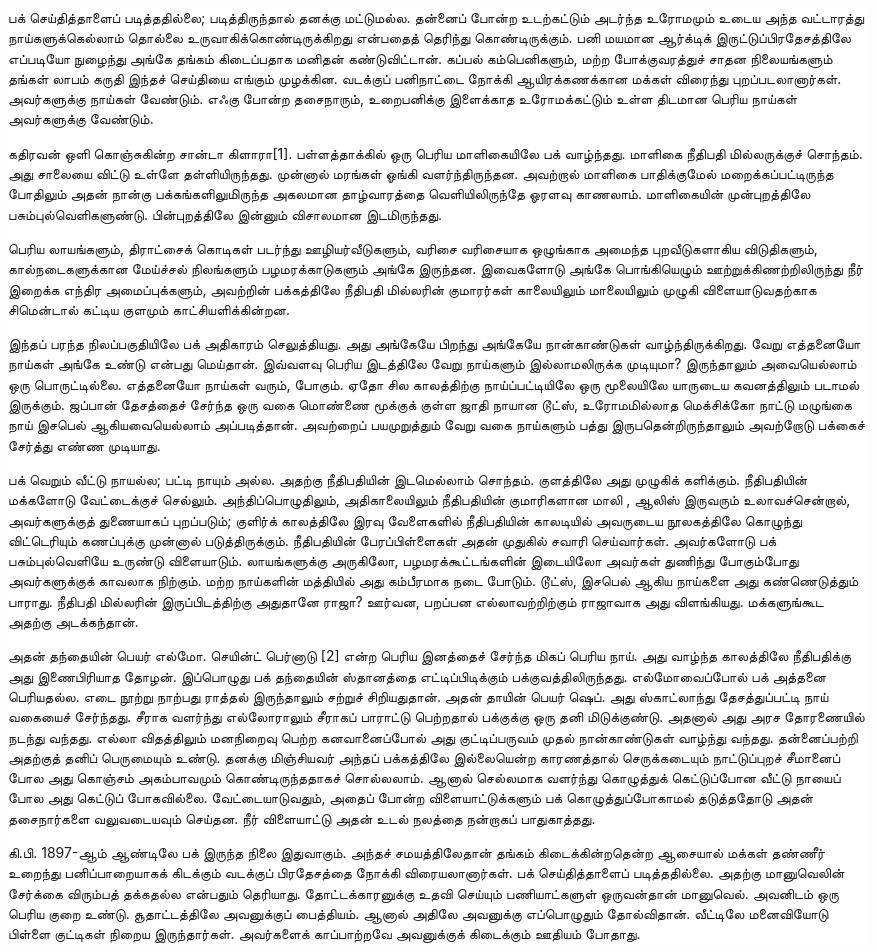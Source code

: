   

பக் செய்தித்தாளைப் படித்ததில்லை; படித்திருந்தால் தனக்கு மட்டுமல்ல. தன்னைப் போன்ற உடற்கட்டும் அடர்ந்த உரோமமும் உடைய அந்த வட்டாரத்து நாய்களுக்கெல்லாம் தொல்லை உருவாகிக்கொண்டிருக்கிறது என்பதைத் தெரிந்து கொண்டிருக்கும். பனி மயமான ஆர்க்டிக் இருட்டுப்பிரதேசத்திலே எப்படியோ நுழைந்து அங்கே தங்கம் கிடைப்பதாக மனிதன் கண்டுவிட்டான். கப்பல் கம்பெனிகளும், மற்ற போக்குவரத்துச் சாதன நிலையங்களும் தங்கள் லாபம் கருதி இந்தச் செய்தியை எங்கும் முழக்கின. வடக்குப் பனிநாட்டை நோக்கி ஆயிரக்கணக்கான மக்கள் விரைந்து புறப்படலானார்கள். அவர்களுக்கு நாய்கள் வேண்டும். எஃகு போன்ற தசைநாரும், உறைபனிக்கு இளைக்காத உரோமக்கட்டும் உள்ள திடமான பெரிய நாய்கள் அவர்களுக்கு வேண்டும்.  

கதிரவன் ஒளி கொஞ்சுகின்ற சான்டா கிளாரா[1]. பள்ளத்தாக்கில் ஒரு பெரிய மாளிகையிலே பக் வாழ்ந்தது. மாளிகை நீதிபதி மில்லருக்குச் சொந்தம். அது சாலையை விட்டு உள்ளே தள்ளியிருந்தது. முன்னால் மரங்கள் ஓங்கி வளர்ந்திருந்தன. அவற்றால் மாளிகை பாதிக்குமேல் மறைக்கப்பட்டிருந்த போதிலும் அதன் நான்கு பக்கங்களிலுமிருந்த அகலமான தாழ்வாரத்தை வெளியிலிருந்தே ஓரளவு காணலாம். மாளிகையின் முன்புறத்திலே பசும்புல்வெளிகளுண்டு. பின்புறத்திலே இன்னும் விசாலமான இடமிருந்தது.  

பெரிய லாயங்களும், திராட்சைக் கொடிகள் படர்ந்து ஊழியர்வீடுகளும், வரிசை வரிசையாக ஒழுங்காக அமைந்த புறவீடுகளாகிய விடுதிகளும், கால்நடைகளுக்கான மேய்ச்சல் நிலங்களும் பழமரக்காடுகளும் அங்கே இருந்தன. இவைகளோடு அங்கே பொங்கியெழும் ஊற்றுக்கிணற்றிலிருந்து நீர் இறைக்க எந்திர அமைப்புக்களும், அவற்றின் பக்கத்திலே நீதிபதி மில்லரின் குமாரர்கள் காலையிலும் மாலையிலும் முழுகி விளையாடுவதற்காக சிமென்டால் கட்டிய குளமும் காட்சியளிக்கின்றன.  

இந்தப் பரந்த நிலப்பகுதியிலே பக் அதிகாரம் செலுத்தியது. அது அங்கேயே பிறந்து அங்கேயே நான்காண்டுகள் வாழ்ந்திருக்கிறது. வேறு எத்தனையோ நாய்கள் அங்கே உண்டு என்பது மெய்தான். இவ்வளவு பெரிய இடத்திலே வேறு நாய்களும் இல்லாமலிருக்க முடியுமா? இருந்தாலும் அவையெல்லாம் ஒரு பொருட்டில்லை. எத்தனையோ நாய்கள் வரும், போகும். ஏதோ சில காலத்திற்கு நாய்ப்பட்டியிலே ஒரு மூலையிலே யாருடைய கவனத்திலும் படாமல் இருக்கும். ஜப்பான் தேசத்தைச் சேர்ந்த ஒரு வகை மொண்ணை மூக்குக் குள்ள ஜாதி நாயான டூட்ஸ், உரோமமில்லாத மெக்சிக்கோ நாட்டு மழுங்கை நாய் இசபெல் ஆகியவையெல்லாம் அப்படித்தான். அவற்றைப் பயமுறுத்தும் வேறு வகை நாய்களும் பத்து இருபதென்றிருந்தாலும் அவற்றோடு பக்கைச் சேர்த்து எண்ண முடியாது.  

பக் வெறும் வீட்டு நாயல்ல; பட்டி நாயும் அல்ல. அதற்கு நீதிபதியின் இடமெல்லாம் சொந்தம். குளத்திலே அது முழுகிக் களிக்கும். நீதிபதியின் மக்களோடு வேட்டைக்குச் செல்லும். அந்திப்பொழுதிலும், அதிகாலையிலும் நீதிபதியின் குமாரிகளான மாலி , ஆலிஸ் இருவரும் உலாவச்சென்றால், அவர்களுக்குத் துணையாகப் புறப்படும்; குளிர்க் காலத்திலே இரவு வேளைகளில் நீதிபதியின் காலடியில் அவருடைய நூலகத்திலே கொழுந்து விட்டெரியும் கணப்புக்கு முன்னால் படுத்திருக்கும். நீதிபதியின் பேரப்பிள்ளைகள் அதன் முதுகில் சவாரி செய்வார்கள். அவர்களோடு பக் பசும்புல்வெளியே உருண்டு விளையாடும். லாயங்களுக்கு அருகிலோ, பழமரக்கூட்டங்களின் இடையிலோ அவர்கள் துணிந்து போகும்போது அவர்களுக்குக் காவலாக நிற்கும். மற்ற நாய்களின் மத்தியில் அது கம்பீரமாக நடை போடும். டூட்ஸ், இசபெல் ஆகிய நாய்களை அது கண்ணெடுத்தும் பாராது. நீதிபதி மில்லரின் இருப்பிடத்திற்கு அதுதானே ராஜா? ஊர்வன, பறப்பன எல்லாவற்றிற்கும் ராஜாவாக அது விளங்கியது. மக்களுங்கூட அதற்கு அடக்கந்தான்.  

அதன் தந்தையின் பெயர் எல்மோ. செயின்ட் பெர்னாடு [2] என்ற பெரிய இனத்தைச் சேர்ந்த மிகப் பெரிய நாய். அது வாழ்ந்த காலத்திலே நீதிபதிக்கு அது இணைபிரியாத தோழன். இப்பொழுது பக் தந்தையின் ஸ்தானத்தை எட்டிப்பிடிக்கும் பக்குவத்திலிருந்தது. எல்மோவைப்போல் பக் அத்தனை பெரியதல்ல. எடை நூற்று நாற்பது ராத்தல் இருந்தாலும் சற்றுச் சிறியதுதான். அதன் தாயின் பெயர் ஷெப். அது ஸ்காட்லாந்து தேசத்துப்பட்டி நாய் வகையைச் சேர்ந்தது. சீராக வளர்ந்து எல்லோராலும் சீராகப் பாராட்டு பெற்றதால் பக்குக்கு ஒரு தனி மிடுக்குண்டு. அதனால் அது அரச தோரணையில் நடந்து வந்தது. எல்லா விதத்திலும் மனநிறைவு பெற்ற கனவானைப்போல் அது குட்டிப்பருவம் முதல் நான்காண்டுகள் வாழ்ந்து வந்தது. தன்னைப்பற்றி அதற்குத் தனிப் பெருமையும் உண்டு. தனக்கு மிஞ்சியவர் அந்தப் பக்கத்திலே இல்லையென்ற காரணத்தால் செருக்கடையும் நாட்டுப்புறச் சீமானைப் போல அது கொஞ்சம் அகம்பாவமும் கொண்டிருந்ததாகச் சொல்லலாம். ஆனால் செல்லமாக வளர்ந்து கொழுத்துக் கெட்டுப்போன வீட்டு நாயைப் போல அது கெட்டுப் போகவில்லை. வேட்டையாடுவதும், அதைப் போன்ற விளையாட்டுக்களும் பக் கொழுத்துப்போகாமல் தடுத்ததோடு அதன் தசைநார்களை வலுவடையவும் செய்தன. நீர் விளையாட்டு அதன் உடல் நலத்தை நன்றாகப் பாதுகாத்தது.  

கி.பி. 1897-ஆம் ஆண்டிலே பக் இருந்த நிலை இதுவாகும். அந்தச் சமயத்திலேதான் தங்கம் கிடைக்கின்றதென்ற ஆசையால் மக்கள் தண்ணீர் உறைந்து பனிப்பாறையாகக் கிடக்கும் வடக்குப் பிரதேசத்தை நோக்கி விரையலானார்கள். பக் செய்தித்தாளைப் படித்ததில்லை. அதற்கு மானுவெலின் சேர்க்கை விரும்பத் தக்கதல்ல என்பதும் தெரியாது. தோட்டக்காரனுக்கு உதவி செய்யும் பணியாட்களுள் ஒருவன்தான் மானுவெல். அவனிடம் ஒரு பெரிய குறை உண்டு. சூதாட்டத்திலே அவனுக்குப் பைத்தியம். ஆனால் அதிலே அவனுக்கு எப்பொழுதும் தோல்விதான். வீட்டிலே மனைவியோடு பிள்ளை குட்டிகள் நிறைய இருந்தார்கள். அவர்களைக் காப்பாற்றவே அவனுக்குக் கிடைக்கும் ஊதியம் போதாது.  
